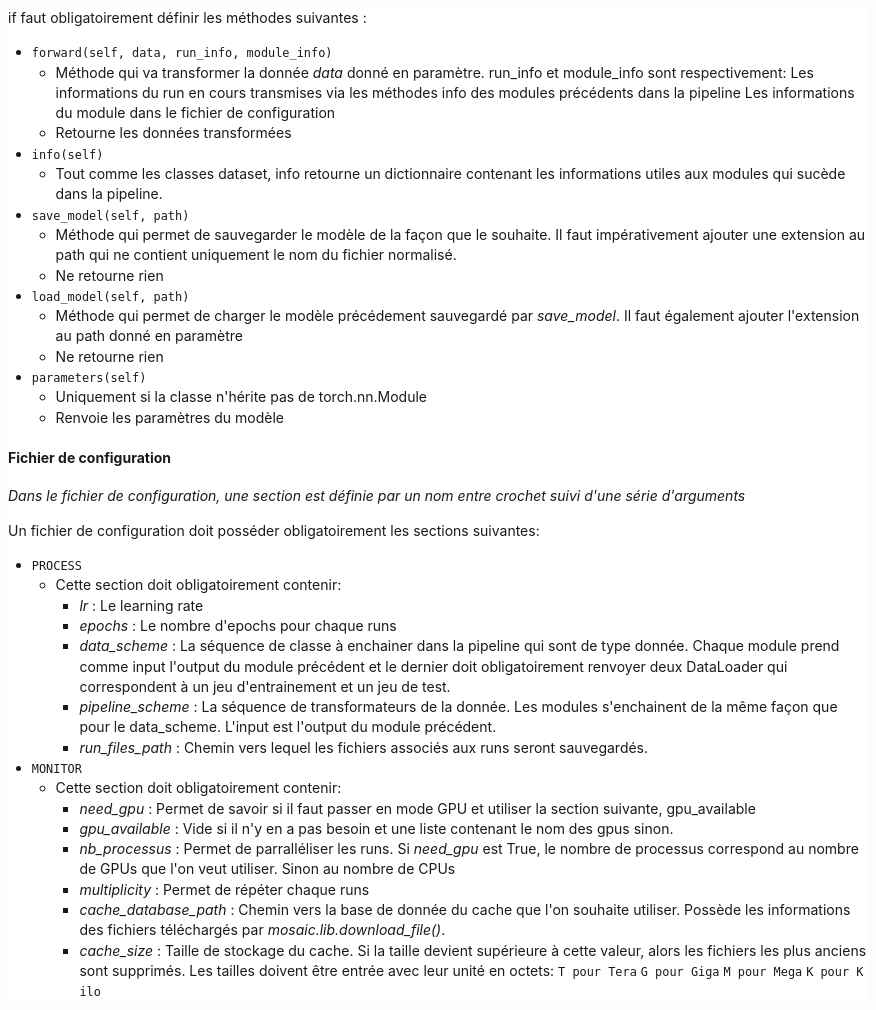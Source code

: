 if faut obligatoirement définir les méthodes suivantes :
- `forward(self, data, run_info, module_info)`
	- Méthode qui va transformer la donnée *data* donné en paramètre. run_info et module_info sont
	respectivement:
		Les informations du run en cours transmises via les méthodes info des modules précédents dans la pipeline
		Les informations du module dans le fichier de configuration 
	- Retourne les données transformées
- `info(self)`
	- Tout comme les classes dataset, info retourne un dictionnaire contenant les informations utiles
	aux modules qui sucède dans la pipeline.
- `save_model(self, path)`
	- Méthode qui permet de sauvegarder le modèle de la façon que le souhaite. Il faut impérativement
	ajouter une extension au path qui ne contient uniquement le nom du fichier normalisé.
	- Ne retourne rien
- `load_model(self, path)`
	- Méthode qui permet de charger le modèle précédement sauvegardé par *save_model*.
	Il faut également ajouter l'extension au path donné en paramètre
	- Ne retourne rien
- `parameters(self)`
	- Uniquement si la classe n'hérite pas de torch.nn.Module
	- Renvoie les paramètres du modèle

#### Fichier de configuration

*Dans le fichier de configuration, une section est définie par un nom entre crochet suivi d'une série d'arguments*

Un fichier de configuration doit posséder obligatoirement les sections suivantes:
- `PROCESS`
	- Cette section doit obligatoirement contenir:
		- *lr* : Le learning rate
		- *epochs* : Le nombre d'epochs pour chaque runs
		- *data_scheme* : La séquence de classe à enchainer dans la pipeline qui sont de type donnée.
		Chaque module prend comme input l'output du module précédent et le dernier doit obligatoirement
		renvoyer deux DataLoader qui correspondent à un jeu d'entrainement et un jeu de test.
		- *pipeline_scheme* : La séquence de transformateurs de la donnée. Les modules s'enchainent de la
		même façon que pour le data_scheme. L'input est l'output du module précédent.
		- *run_files_path* : Chemin vers lequel les fichiers associés aux runs seront sauvegardés.
- `MONITOR`
	- Cette section doit obligatoirement contenir:
		- *need_gpu* : Permet de savoir si il faut passer en mode GPU et utiliser la section suivante,
		gpu_available
		- *gpu_available* : Vide si il n'y en a pas besoin et une liste contenant le nom des gpus sinon.
		- *nb_processus* : Permet de parralléliser les runs. Si *need_gpu* est True, le nombre de processus
		correspond au nombre de GPUs que l'on veut utiliser. Sinon au nombre de CPUs
		- *multiplicity* : Permet de répéter chaque runs
		- *cache_database_path* : Chemin vers la base de donnée du cache que l'on souhaite utiliser. Possède les informations des fichiers téléchargés par *mosaic.lib.download_file()*.
		- *cache_size* : Taille de stockage du cache. Si la taille devient supérieure à cette valeur, alors les fichiers les plus anciens sont supprimés. Les tailles doivent être entrée avec leur unité en octets:
			`T pour Tera`
			`G pour Giga`
			`M pour Mega`
			`K pour Kilo`
